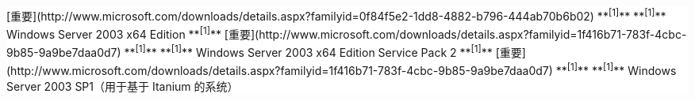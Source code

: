</td>
<td style="border:1px solid black;">
[重要](http://www.microsoft.com/downloads/details.aspx?familyid=0f84f5e2-1dd8-4882-b796-444ab70b6b02)
</td>
<td style="border:1px solid black;">
**<sup>[1]</sup>**
</td>
<td style="border:1px solid black;">
**<sup>[1]</sup>**
</td>
</tr>
<tr>
<td style="border:1px solid black;">
Windows Server 2003 x64 Edition
</td>
<td style="border:1px solid black;">
</td>
<td style="border:1px solid black;">
**<sup>[1]</sup>**
</td>
<td style="border:1px solid black;">
</td>
<td style="border:1px solid black;">
</td>
<td style="border:1px solid black;">
[重要](http://www.microsoft.com/downloads/details.aspx?familyid=1f416b71-783f-4cbc-9b85-9a9be7daa0d7)
</td>
<td style="border:1px solid black;">
**<sup>[1]</sup>**
</td>
<td style="border:1px solid black;">
**<sup>[1]</sup>**
</td>
</tr>
<tr class="alternateRow">
<td style="border:1px solid black;">
Windows Server 2003 x64 Edition Service Pack 2
</td>
<td style="border:1px solid black;">
</td>
<td style="border:1px solid black;">
**<sup>[1]</sup>**
</td>
<td style="border:1px solid black;">
</td>
<td style="border:1px solid black;">
</td>
<td style="border:1px solid black;">
[重要](http://www.microsoft.com/downloads/details.aspx?familyid=1f416b71-783f-4cbc-9b85-9a9be7daa0d7)
</td>
<td style="border:1px solid black;">
**<sup>[1]</sup>**
</td>
<td style="border:1px solid black;">
**<sup>[1]</sup>**
</td>
</tr>
<tr>
<td style="border:1px solid black;">
Windows Server 2003 SP1（用于基于 Itanium 的系统）
</td>
<td style="border:1px solid black;">
</td>
<td style="border:1px solid black;">